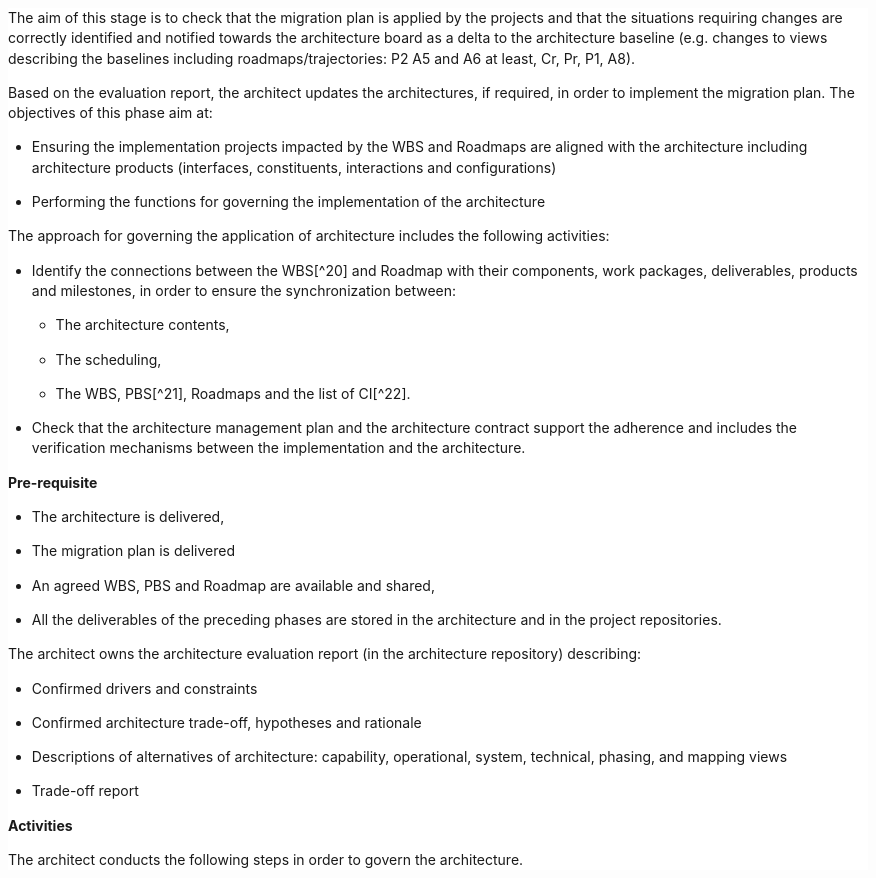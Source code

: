 The aim of this stage is to check that the migration plan is applied by
the projects and that the situations requiring changes are correctly
identified and notified towards the architecture board as a delta to the
architecture baseline (e.g. changes to views describing the baselines
including roadmaps/trajectories: P2 A5 and A6 at least, Cr, Pr, P1, A8).

Based on the evaluation report, the architect updates the architectures,
if required, in order to implement the migration plan. The objectives of
this phase aim at:

-   Ensuring the implementation projects impacted by the WBS and
    Roadmaps are aligned with the architecture including architecture
    products (interfaces, constituents, interactions and configurations)

-   Performing the functions for governing the implementation of the
    architecture

The approach for governing the application of architecture includes the
following activities:

-   Identify the connections between the WBS[^20] and Roadmap with their
    components, work packages, deliverables, products and milestones, in
    order to ensure the synchronization between:

    -   The architecture contents,

    -   The scheduling,

    -   The WBS, PBS[^21], Roadmaps and the list of CI[^22].

-   Check that the architecture management plan and the architecture
    contract support the adherence and includes the verification
    mechanisms between the implementation and the architecture.

**Pre-requisite**

-   The architecture is delivered,

-   The migration plan is delivered

-   An agreed WBS, PBS and Roadmap are available and shared,

-   All the deliverables of the preceding phases are stored in the
    architecture and in the project repositories.

The architect owns the architecture evaluation report (in the
architecture repository) describing:

-   Confirmed drivers and constraints

-   Confirmed architecture trade-off, hypotheses and rationale

-   Descriptions of alternatives of architecture: capability,
    operational, system, technical, phasing, and mapping views

-   Trade-off report

**Activities**

The architect conducts the following steps in order to govern the
architecture.
